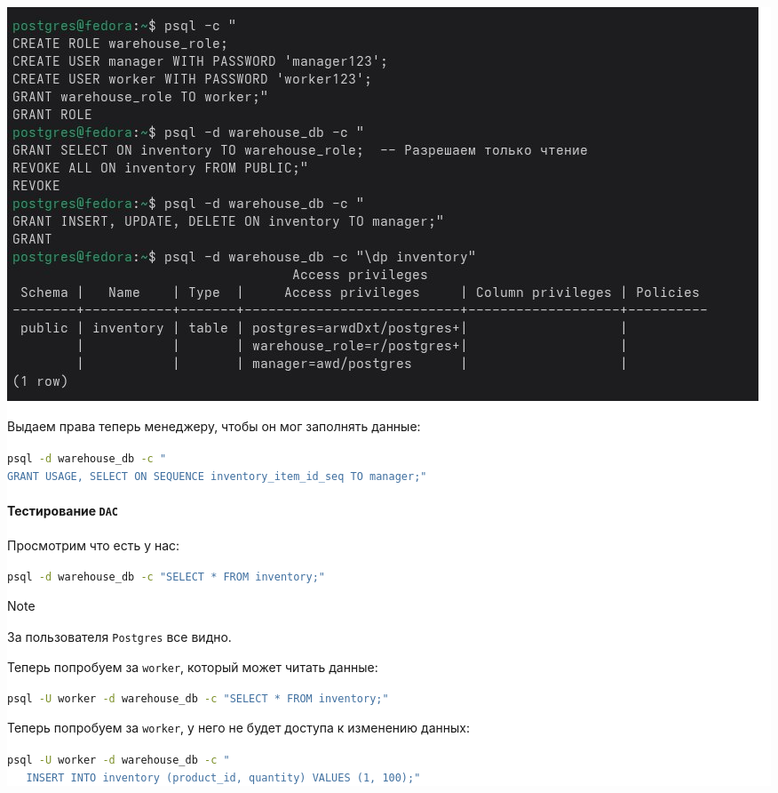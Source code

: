 ![img.png](images/8.png)

Выдаем права теперь менеджеру, чтобы он мог заполнять данные:

```bash
psql -d warehouse_db -c "
GRANT USAGE, SELECT ON SEQUENCE inventory_item_id_seq TO manager;"
```

#### Тестирование `DAC`

Просмотрим что есть у нас:

```bash
psql -d warehouse_db -c "SELECT * FROM inventory;"
```

> [!NOTE]
> За пользователя `Postgres` все видно. 

Теперь попробуем за `worker`, который может читать данные:

```bash
psql -U worker -d warehouse_db -c "SELECT * FROM inventory;"
```
Теперь попробуем за `worker`, у него не будет доступа к изменению данных:

```bash
psql -U worker -d warehouse_db -c "
   INSERT INTO inventory (product_id, quantity) VALUES (1, 100);"
```

